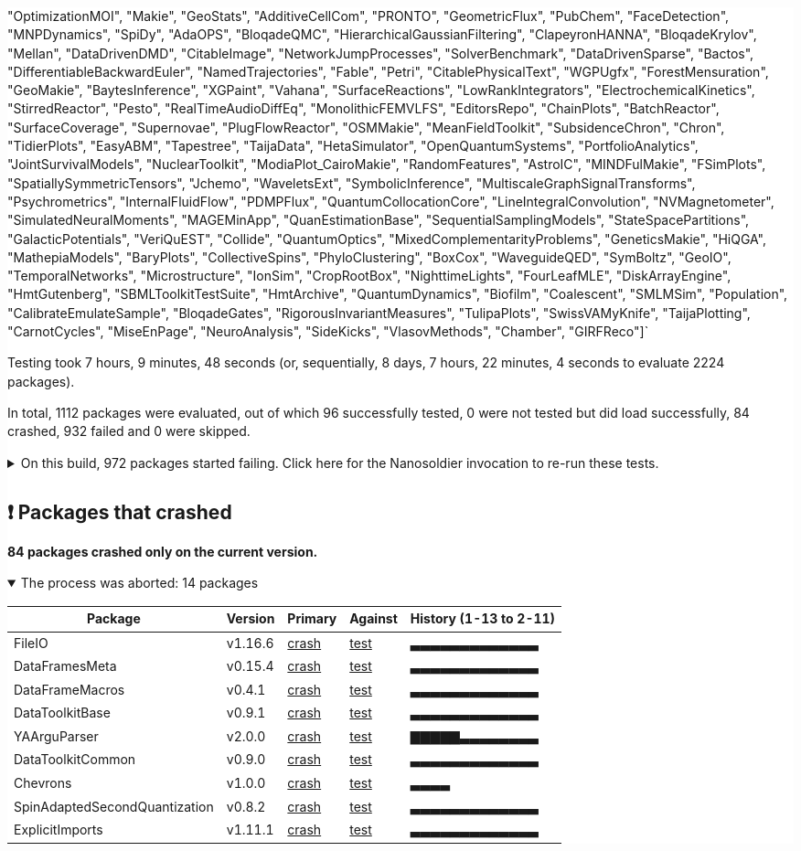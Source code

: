 "OptimizationMOI", "Makie", "GeoStats", "AdditiveCellCom", "PRONTO", "GeometricFlux", "PubChem", "FaceDetection", "MNPDynamics", "SpiDy", "AdaOPS", "BloqadeQMC", "HierarchicalGaussianFiltering", "ClapeyronHANNA", "BloqadeKrylov", "Mellan", "DataDrivenDMD", "CitableImage", "NetworkJumpProcesses", "SolverBenchmark", "DataDrivenSparse", "Bactos", "DifferentiableBackwardEuler", "NamedTrajectories", "Fable", "Petri", "CitablePhysicalText", "WGPUgfx", "ForestMensuration", "GeoMakie", "BaytesInference", "XGPaint", "Vahana", "SurfaceReactions", "LowRankIntegrators", "ElectrochemicalKinetics", "StirredReactor", "Pesto", "RealTimeAudioDiffEq", "MonolithicFEMVLFS", "EditorsRepo", "ChainPlots", "BatchReactor", "SurfaceCoverage", "Supernovae", "PlugFlowReactor", "OSMMakie", "MeanFieldToolkit", "SubsidenceChron", "Chron", "TidierPlots", "EasyABM", "Tapestree", "TaijaData", "HetaSimulator", "OpenQuantumSystems", "PortfolioAnalytics", "JointSurvivalModels", "NuclearToolkit", "ModiaPlot_CairoMakie", "RandomFeatures", "AstroIC", "MINDFulMakie", "FSimPlots", "SpatiallySymmetricTensors", "Jchemo", "WaveletsExt", "SymbolicInference", "MultiscaleGraphSignalTransforms", "Psychrometrics", "InternalFluidFlow", "PDMPFlux", "QuantumCollocationCore", "LineIntegralConvolution", "NVMagnetometer", "SimulatedNeuralMoments", "MAGEMinApp", "QuanEstimationBase", "SequentialSamplingModels", "StateSpacePartitions", "GalacticPotentials", "VeriQuEST", "Collide", "QuantumOptics", "MixedComplementarityProblems", "GeneticsMakie", "HiQGA", "MathepiaModels", "BaryPlots", "CollectiveSpins", "PhyloClustering", "BoxCox", "WaveguideQED", "SymBoltz", "GeoIO", "TemporalNetworks", "Microstructure", "IonSim", "CropRootBox", "NighttimeLights", "FourLeafMLE", "DiskArrayEngine", "HmtGutenberg", "SBMLToolkitTestSuite", "HmtArchive", "QuantumDynamics", "Biofilm", "Coalescent", "SMLMSim", "Population", "CalibrateEmulateSample", "BloqadeGates", "RigorousInvariantMeasures", "TulipaPlots", "SwissVAMyKnife", "TaijaPlotting", "CarnotCycles", "MiseEnPage", "NeuroAnalysis", "SideKicks", "VlasovMethods", "Chamber", "GIRFReco"]`

Testing took 7 hours, 9 minutes, 48 seconds (or, sequentially, 8 days, 7 hours, 22 minutes, 4 seconds to evaluate 2224 packages).

In total, 1112 packages were evaluated, out of which 96 successfully tested, 0 were not tested but did load successfully, 84 crashed, 932 failed and 0 were skipped.


<details><summary>On this build, 972 packages started failing. Click here for the Nanosoldier invocation to re-run these tests.</summary></details>


## ❗ Packages that crashed

**84 packages crashed only on the current version.**

<details open><summary>The process was aborted: 14 packages</summary>
<p>


| Package | Version | Primary | Against | History (1-13 to 2-11) |
| ------- | ------- | ------- | ------- | ------- |
| FileIO | v1.16.6 | [crash](https://s3.amazonaws.com/julialang-reports/nanosoldier/pkgeval/by_hash/ebef610_vs_d63aded/FileIO.primary.log) | [test](https://s3.amazonaws.com/julialang-reports/nanosoldier/pkgeval/by_hash/ebef610_vs_d63aded/FileIO.against.log) | <span class="history">▃▃▃▃▃▃▃▃▃▃▃▃▃</span> |
| DataFramesMeta | v0.15.4 | [crash](https://s3.amazonaws.com/julialang-reports/nanosoldier/pkgeval/by_hash/ebef610_vs_d63aded/DataFramesMeta.primary.log) | [test](https://s3.amazonaws.com/julialang-reports/nanosoldier/pkgeval/by_hash/ebef610_vs_d63aded/DataFramesMeta.against.log) | <span class="history">▃▃▃▃▃▃▃▃▃▃▃▃▃</span> |
| DataFrameMacros | v0.4.1 | [crash](https://s3.amazonaws.com/julialang-reports/nanosoldier/pkgeval/by_hash/ebef610_vs_d63aded/DataFrameMacros.primary.log) | [test](https://s3.amazonaws.com/julialang-reports/nanosoldier/pkgeval/by_hash/ebef610_vs_d63aded/DataFrameMacros.against.log) | <span class="history">▃▃▃▃▃▃▃▃▃▃▃▃▃</span> |
| DataToolkitBase | v0.9.1 | [crash](https://s3.amazonaws.com/julialang-reports/nanosoldier/pkgeval/by_hash/ebef610_vs_d63aded/DataToolkitBase.primary.log) | [test](https://s3.amazonaws.com/julialang-reports/nanosoldier/pkgeval/by_hash/ebef610_vs_d63aded/DataToolkitBase.against.log) | <span class="history">▃▃▃▃▃▃▃▃▃▃▃▃▃</span> |
| YAArguParser | v2.0.0 | [crash](https://s3.amazonaws.com/julialang-reports/nanosoldier/pkgeval/by_hash/ebef610_vs_d63aded/YAArguParser.primary.log) | [test](https://s3.amazonaws.com/julialang-reports/nanosoldier/pkgeval/by_hash/ebef610_vs_d63aded/YAArguParser.against.log) | <span class="history">▇▇▇▇▇▃▃▃▃▃▃▃▃</span> |
| DataToolkitCommon | v0.9.0 | [crash](https://s3.amazonaws.com/julialang-reports/nanosoldier/pkgeval/by_hash/ebef610_vs_d63aded/DataToolkitCommon.primary.log) | [test](https://s3.amazonaws.com/julialang-reports/nanosoldier/pkgeval/by_hash/ebef610_vs_d63aded/DataToolkitCommon.against.log) | <span class="history">▃▃▃▃▃▃▃▃▃▃▃▃▃</span> |
| Chevrons | v1.0.0 | [crash](https://s3.amazonaws.com/julialang-reports/nanosoldier/pkgeval/by_hash/ebef610_vs_d63aded/Chevrons.primary.log) | [test](https://s3.amazonaws.com/julialang-reports/nanosoldier/pkgeval/by_hash/ebef610_vs_d63aded/Chevrons.against.log) | <span class="history">▃▃▃▃</span> |
| SpinAdaptedSecondQuantization | v0.8.2 | [crash](https://s3.amazonaws.com/julialang-reports/nanosoldier/pkgeval/by_hash/ebef610_vs_d63aded/SpinAdaptedSecondQuantization.primary.log) | [test](https://s3.amazonaws.com/julialang-reports/nanosoldier/pkgeval/by_hash/ebef610_vs_d63aded/SpinAdaptedSecondQuantization.against.log) | <span class="history">▃▃▃▃▃▃▃▃▃▃▃▃▃</span> |
| ExplicitImports | v1.11.1 | [crash](https://s3.amazonaws.com/julialang-reports/nanosoldier/pkgeval/by_hash/ebef610_vs_d63aded/ExplicitImports.primary.log) | [test](https://s3.amazonaws.com/julialang-reports/nanosoldier/pkgeval/by_hash/ebef610_vs_d63aded/ExplicitImports.against.log) | <span class="history">▃▃▃▃▃▃▃▃▃▃▃▃▃</span> |